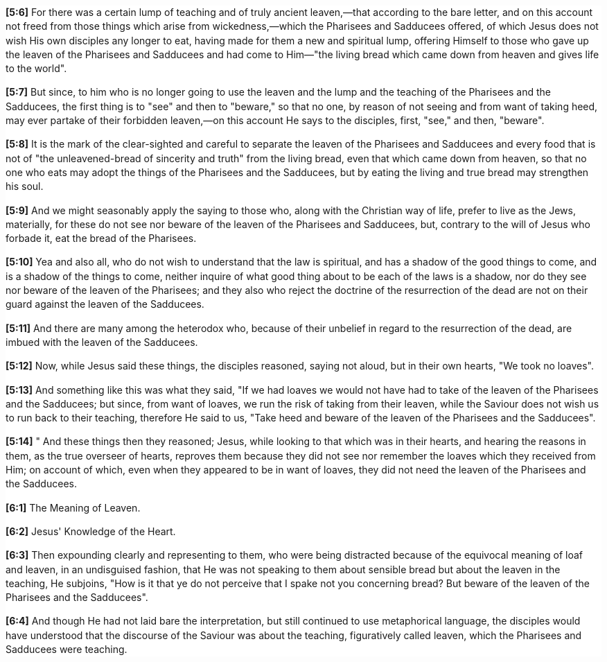 **[5:6]** For there was a certain lump of teaching and of truly ancient leaven,—that according to the bare letter, and on this account not freed from those things which arise from wickedness,—which the Pharisees and Sadducees offered, of which Jesus does not wish His own disciples any longer to eat, having made for them a new and spiritual lump, offering Himself to those who gave up the leaven of the Pharisees and Sadducees and had come to Him—"the living bread which came down from heaven and gives life to the world".

**[5:7]** But since, to him who is no longer going to use the leaven and the lump and the teaching of the Pharisees and the Sadducees, the first thing is to "see" and then to "beware," so that no one, by reason of not seeing and from want of taking heed, may ever partake of their forbidden leaven,—on this account He says to the disciples, first, "see," and then, "beware".

**[5:8]** It is the mark of the clear-sighted and careful to separate the leaven of the Pharisees and Sadducees and every food that is not of "the unleavened-bread of sincerity and truth" from the living bread, even that which came down from heaven, so that no one who eats may adopt the things of the Pharisees and the Sadducees, but by eating the living and true bread may strengthen his soul.

**[5:9]** And we might seasonably apply the saying to those who, along with the Christian way of life, prefer to live as the Jews, materially, for these do not see nor beware of the leaven of the Pharisees and Sadducees, but, contrary to the will of Jesus who forbade it, eat the bread of the Pharisees.

**[5:10]** Yea and also all, who do not wish to understand that the law is spiritual, and has a shadow of the good things to come, and is a shadow of the things to come, neither inquire of what good thing about to be each of the laws is a shadow, nor do they see nor beware of the leaven of the Pharisees; and they also who reject the doctrine of the resurrection of the dead are not on their guard against the leaven of the Sadducees.

**[5:11]** And there are many among the heterodox who, because of their unbelief in regard to the resurrection of the dead, are imbued with the leaven of the Sadducees.

**[5:12]** Now, while Jesus said these things, the disciples reasoned, saying not aloud, but in their own hearts, "We took no loaves".

**[5:13]** And something like this was what they said, "If we had loaves we would not have had to take of the leaven of the Pharisees and the Sadducees; but since, from want of loaves, we run the risk of taking from their leaven, while the Saviour does not wish us to run back to their teaching, therefore He said to us, "Take heed and beware of the leaven of the Pharisees and the Sadducees".

**[5:14]** " And these things then they reasoned; Jesus, while looking to that which was in their hearts, and hearing the reasons in them, as the true overseer of hearts, reproves them because they did not see nor remember the loaves which they received from Him; on account of which, even when they appeared to be in want of loaves, they did not need the leaven of the Pharisees and the Sadducees.

**[6:1]** The Meaning of Leaven.

**[6:2]** Jesus' Knowledge of the Heart.

**[6:3]** Then expounding clearly and representing to them, who were being distracted because of the equivocal meaning of loaf and leaven, in an undisguised fashion, that He was not speaking to them about sensible bread but about the leaven in the teaching, He subjoins, "How is it that ye do not perceive that I spake not you concerning bread? But beware of the leaven of the Pharisees and the Sadducees".

**[6:4]** And though He had not laid bare the interpretation, but still continued to use metaphorical language, the disciples would have understood that the discourse of the Saviour was about the teaching, figuratively called leaven, which the Pharisees and Sadducees were teaching.
